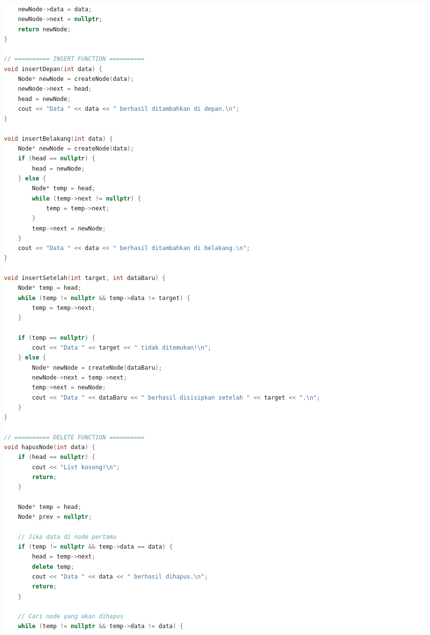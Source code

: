 ```cpp
    newNode->data = data;
    newNode->next = nullptr;
    return newNode;
}

// ========== INSERT FUNCTION ==========
void insertDepan(int data) {
    Node* newNode = createNode(data);
    newNode->next = head;
    head = newNode;
    cout << "Data " << data << " berhasil ditambahkan di depan.\n";
}

void insertBelakang(int data) {
    Node* newNode = createNode(data);
    if (head == nullptr) {
        head = newNode;
    } else {
        Node* temp = head;
        while (temp->next != nullptr) {
            temp = temp->next;
        }
        temp->next = newNode;
    }
    cout << "Data " << data << " berhasil ditambahkan di belakang.\n";
}

void insertSetelah(int target, int dataBaru) {
    Node* temp = head;
    while (temp != nullptr && temp->data != target) {
        temp = temp->next;
    }

    if (temp == nullptr) {
        cout << "Data " << target << " tidak ditemukan!\n";
    } else {
        Node* newNode = createNode(dataBaru);
        newNode->next = temp->next;
        temp->next = newNode;
        cout << "Data " << dataBaru << " berhasil disisipkan setelah " << target << ".\n";
    }
}

// ========== DELETE FUNCTION ==========
void hapusNode(int data) {
    if (head == nullptr) {
        cout << "List kosong!\n";
        return;
    }

    Node* temp = head;
    Node* prev = nullptr;

    // Jika data di node pertama
    if (temp != nullptr && temp->data == data) {
        head = temp->next;
        delete temp;
        cout << "Data " << data << " berhasil dihapus.\n";
        return;
    }

    // Cari node yang akan dihapus
    while (temp != nullptr && temp->data != data) {
```